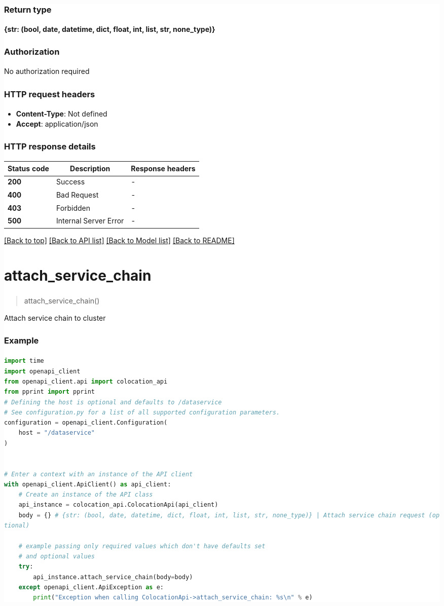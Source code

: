 ### Return type

**{str: (bool, date, datetime, dict, float, int, list, str, none_type)}**

### Authorization

No authorization required

### HTTP request headers

 - **Content-Type**: Not defined
 - **Accept**: application/json


### HTTP response details

| Status code | Description | Response headers |
|-------------|-------------|------------------|
**200** | Success |  -  |
**400** | Bad Request |  -  |
**403** | Forbidden |  -  |
**500** | Internal Server Error |  -  |

[[Back to top]](#) [[Back to API list]](../README.md#documentation-for-api-endpoints) [[Back to Model list]](../README.md#documentation-for-models) [[Back to README]](../README.md)

# **attach_service_chain**
> attach_service_chain()



Attach service chain to cluster

### Example


```python
import time
import openapi_client
from openapi_client.api import colocation_api
from pprint import pprint
# Defining the host is optional and defaults to /dataservice
# See configuration.py for a list of all supported configuration parameters.
configuration = openapi_client.Configuration(
    host = "/dataservice"
)


# Enter a context with an instance of the API client
with openapi_client.ApiClient() as api_client:
    # Create an instance of the API class
    api_instance = colocation_api.ColocationApi(api_client)
    body = {} # {str: (bool, date, datetime, dict, float, int, list, str, none_type)} | Attach service chain request (optional)

    # example passing only required values which don't have defaults set
    # and optional values
    try:
        api_instance.attach_service_chain(body=body)
    except openapi_client.ApiException as e:
        print("Exception when calling ColocationApi->attach_service_chain: %s\n" % e)
```
